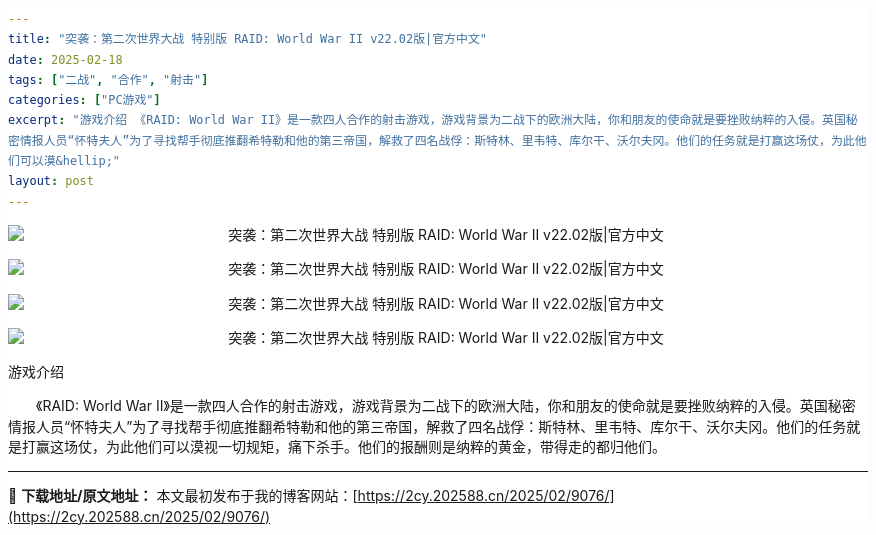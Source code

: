 ```yaml
---
title: "突袭：第二次世界大战 特别版 RAID: World War II v22.02版|官方中文"
date: 2025-02-18
tags: ["二战", "合作", "射击"]
categories: ["PC游戏"]
excerpt: "游戏介绍 《RAID: World War II》是一款四人合作的射击游戏，游戏背景为二战下的欧洲大陆，你和朋友的使命就是要挫败纳粹的入侵。英国秘密情报人员“怀特夫人”为了寻找帮手彻底推翻希特勒和他的第三帝国，解救了四名战俘：斯特林、里韦特、库尔干、沃尔夫冈。他们的任务就是打赢这场仗，为此他们可以漠&hellip;"
layout: post
---
```


<div></div>
<div>
<p style="text-align: center;"><img style="display: block; margin-left: auto; margin-right: auto; width: 100%; height: auto;" src="https://2cy.202588.cn/wp-content/uploads/2025/02/20250219_67b59e0c08ca3.webp" alt="突袭：第二次世界大战 特别版 RAID: World War II v22.02版|官方中文" /></p>
<p style="text-align: center;"><img style="display: block; margin-left: auto; margin-right: auto; width: 100%; height: auto;" src="https://2cy.202588.cn/wp-content/uploads/2025/02/20250219_67b59e0c3e5ff.webp" alt="突袭：第二次世界大战 特别版 RAID: World War II v22.02版|官方中文" /></p>
<p style="text-align: center;"><img style="display: block; margin-left: auto; margin-right: auto; width: 100%; height: auto;" src="https://2cy.202588.cn/wp-content/uploads/2025/02/20250219_67b59e0c62e27.webp" alt="突袭：第二次世界大战 特别版 RAID: World War II v22.02版|官方中文" /></p>
<p style="text-align: center;"><img style="display: block; margin-left: auto; margin-right: auto; width: 100%; height: auto;" src="https://2cy.202588.cn/wp-content/uploads/2025/02/20250219_67b59e133e3d0.webp" alt="突袭：第二次世界大战 特别版 RAID: World War II v22.02版|官方中文" /></p>
游戏介绍
<p style="white-space: normal; text-indent: 2em; text-align: left;">《RAID: World War II》是一款四人合作的射击游戏，游戏背景为二战下的欧洲大陆，你和朋友的使命就是要挫败纳粹的入侵。英国秘密情报人员“怀特夫人”为了寻找帮手彻底推翻希特勒和他的第三帝国，解救了四名战俘：斯特林、里韦特、库尔干、沃尔夫冈。他们的任务就是打赢这场仗，为此他们可以漠视一切规矩，痛下杀手。他们的报酬则是纳粹的黄金，带得走的都归他们。</p>

</div>

---
📖 **下载地址/原文地址：** 本文最初发布于我的博客网站：[https://2cy.202588.cn/2025/02/9076/](https://2cy.202588.cn/2025/02/9076/)
